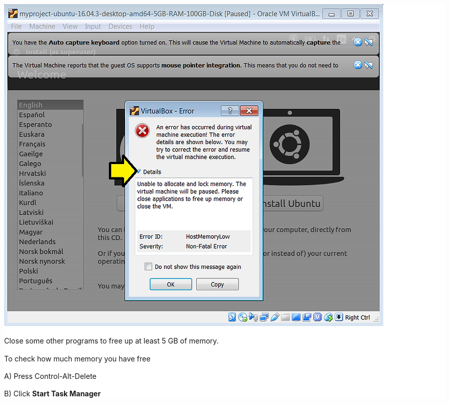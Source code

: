 ![unable_to_allocate_and_lock_memory_error_16](unable_to_allocate_and_lock_memory_error_16.png)

Close some other programs to free up at least 5 GB of memory.

To check how much memory you have free

A) Press Control-Alt-Delete

B) Click **Start Task Manager**
